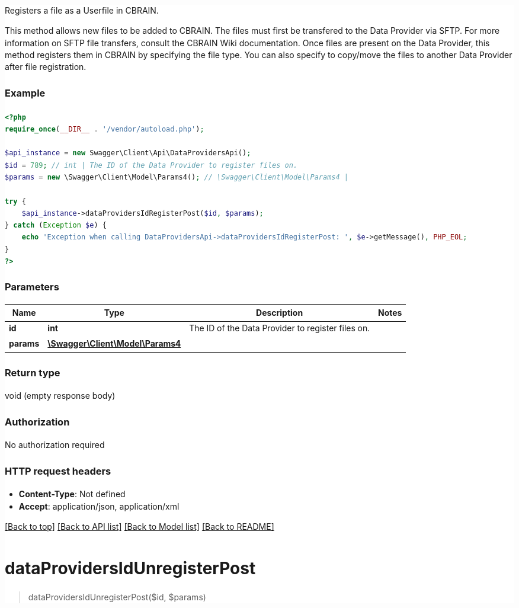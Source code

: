 Registers a file as a Userfile in CBRAIN.

This method allows new files to be added to CBRAIN. The files must first be transfered to the Data Provider via SFTP. For more information on SFTP file transfers, consult the CBRAIN Wiki documentation. Once files are present on the Data Provider, this method registers them in CBRAIN by specifying the file type. You can also specify to copy/move the files to another Data Provider after file registration.

### Example
```php
<?php
require_once(__DIR__ . '/vendor/autoload.php');

$api_instance = new Swagger\Client\Api\DataProvidersApi();
$id = 789; // int | The ID of the Data Provider to register files on.
$params = new \Swagger\Client\Model\Params4(); // \Swagger\Client\Model\Params4 | 

try {
    $api_instance->dataProvidersIdRegisterPost($id, $params);
} catch (Exception $e) {
    echo 'Exception when calling DataProvidersApi->dataProvidersIdRegisterPost: ', $e->getMessage(), PHP_EOL;
}
?>
```

### Parameters

Name | Type | Description  | Notes
------------- | ------------- | ------------- | -------------
 **id** | **int**| The ID of the Data Provider to register files on. |
 **params** | [**\Swagger\Client\Model\Params4**](../Model/\Swagger\Client\Model\Params4.md)|  |

### Return type

void (empty response body)

### Authorization

No authorization required

### HTTP request headers

 - **Content-Type**: Not defined
 - **Accept**: application/json, application/xml

[[Back to top]](#) [[Back to API list]](../../README.md#documentation-for-api-endpoints) [[Back to Model list]](../../README.md#documentation-for-models) [[Back to README]](../../README.md)

# **dataProvidersIdUnregisterPost**
> dataProvidersIdUnregisterPost($id, $params)
